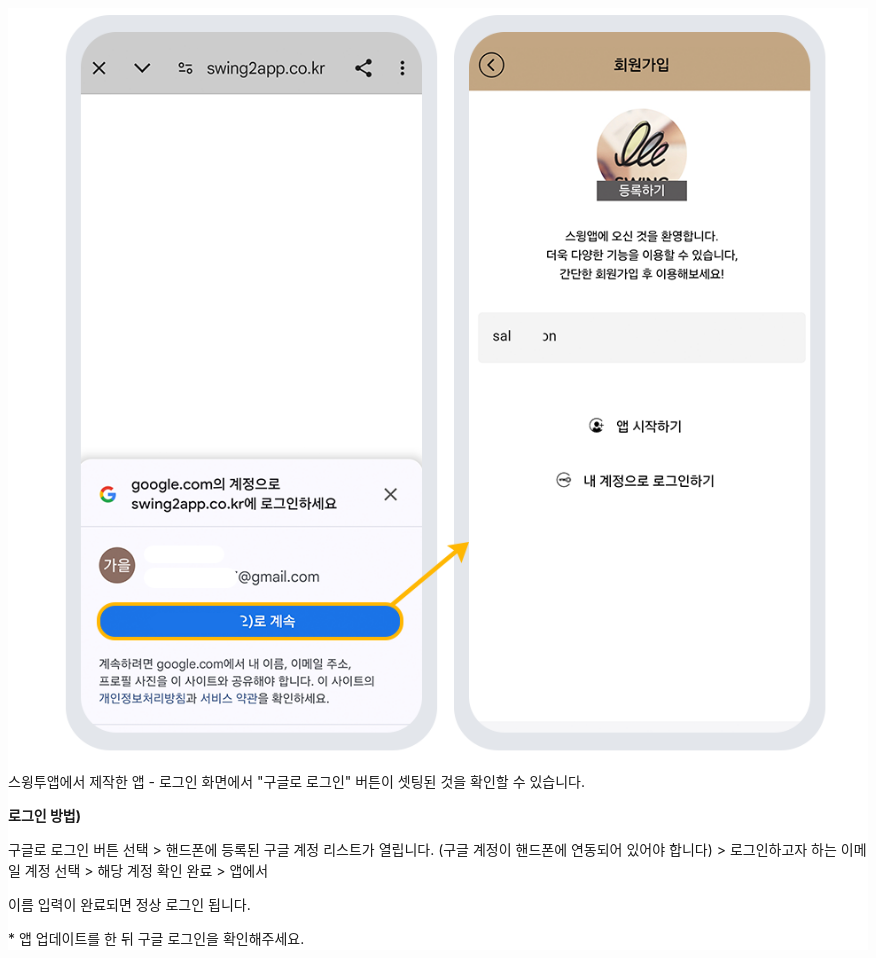 <figure><img src="../.gitbook/assets/구글로그인16 (1).png" alt=""><figcaption></figcaption></figure>

스윙투앱에서 제작한 앱 - 로그인 화면에서 "구글로 로그인" 버튼이 셋팅된 것을 확인할 수 있습니다.&#x20;

**로그인 방법)**

구글로 로그인 버튼 선택 > 핸드폰에 등록된 구글 계정 리스트가 열립니다. (구글 계정이 핸드폰에 연동되어 있어야 합니다) > 로그인하고자 하는 이메일 계정 선택 > 해당 계정 확인 완료 > 앱에서 &#x20;

이름 입력이 완료되면 정상 로그인 됩니다.&#x20;

\* 앱 업데이트를 한 뒤 구글 로그인을 확인해주세요.&#x20;
